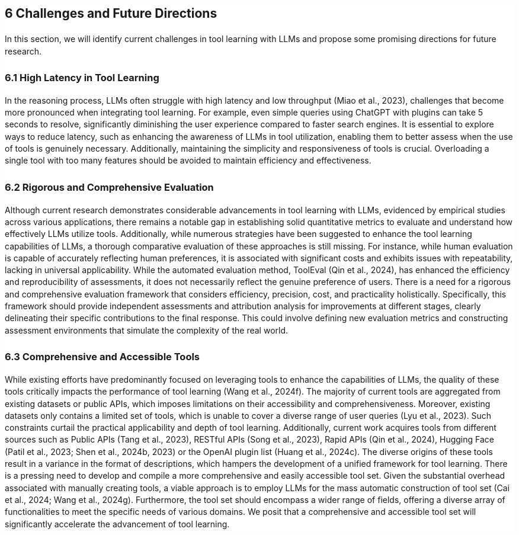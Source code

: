## 6 Challenges and Future Directions

In this section, we will identify current challenges in tool learning with LLMs and propose some promising directions for future research.

### 6.1 High Latency in Tool Learning

In the reasoning process, LLMs often struggle with high latency and low throughput (Miao et al., 2023), challenges that become more pronounced when integrating tool learning. For example, even simple queries using ChatGPT with plugins can take 5 seconds to resolve, significantly diminishing the user experience compared to faster search engines. It is essential to explore ways to reduce latency, such as enhancing the awareness of LLMs in tool utilization, enabling them to better assess when the use of tools is genuinely necessary. Additionally, maintaining the simplicity and responsiveness of tools is crucial. Overloading a single tool with too many features should be avoided to maintain efficiency and effectiveness.

### 6.2 Rigorous and Comprehensive Evaluation

Although current research demonstrates considerable advancements in tool learning with LLMs, evidenced by empirical studies across various applications, there remains a notable gap in establishing solid quantitative metrics to evaluate and understand how effectively LLMs utilize tools. Additionally, while numerous strategies have been suggested to enhance the tool learning capabilities of LLMs, a thorough comparative evaluation of these approaches is still missing. For instance, while human evaluation is capable of accurately reflecting human preferences, it is associated with significant costs and exhibits issues with repeatability, lacking in universal applicability. While the automated evaluation method, ToolEval (Qin et al., 2024), has enhanced the efficiency and reproducibility of assessments, it does not necessarily reflect the genuine preference of users. There is a need for a rigorous and comprehensive evaluation framework that considers efficiency, precision, cost, and practicality holistically. Specifically, this framework should provide independent assessments and attribution analysis for improvements at different stages, clearly delineating their specific contributions to the final response. This could involve defining new evaluation metrics and constructing assessment environments that simulate the complexity of the real world.

### 6.3 Comprehensive and Accessible Tools

While existing efforts have predominantly focused on leveraging tools to enhance the capabilities of LLMs, the quality of these tools critically impacts the performance of tool learning (Wang et al., 2024f). The majority of current tools are aggregated from existing datasets or public APIs, which imposes limitations on their accessibility and comprehensiveness. Moreover, existing datasets only contains a limited set of tools, which is unable to cover a diverse range of user queries (Lyu et al., 2023). Such constraints curtail the practical applicability and depth of tool learning. Additionally, current work acquires tools from different sources such as Public APIs (Tang et al., 2023), RESTful APIs (Song et al., 2023), Rapid APIs (Qin et al., 2024), Hugging Face (Patil et al., 2023; Shen et al., 2024b, 2023) or the OpenAI plugin list (Huang et al., 2024c). The diverse origins of these tools result in a variance in the format of descriptions, which hampers the development of a unified framework for tool learning. There is a pressing need to develop and compile a more comprehensive and easily accessible tool set. Given the substantial overhead associated with manually creating tools, a viable approach is to employ LLMs for the mass automatic construction of tool set (Cai et al., 2024; Wang et al., 2024g). Furthermore, the tool set should encompass a wider range of fields, offering a diverse array of functionalities to meet the specific needs of various domains. We posit that a comprehensive and accessible tool set will significantly accelerate the advancement of tool learning.
